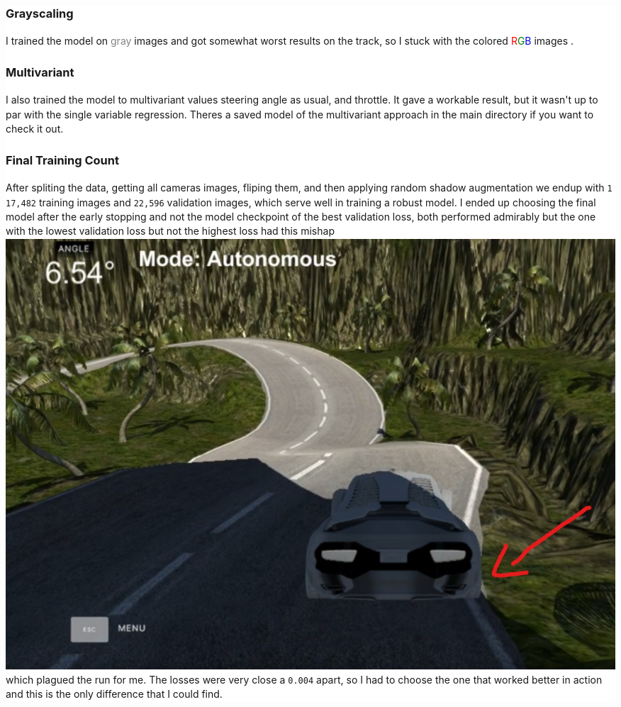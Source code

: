 ### Grayscaling 

I trained the model on <span style="color:gray;">gray</span> images and got somewhat worst results on the track, so I stuck with the colored <span style="color:red;">R</span><span style="color:green;">G</span><span style="color:blue;">B</span> images .


### Multivariant 

I also trained the model to multivariant values steering angle as usual, and throttle. It gave a workable result, but it wasn't up to par with the single variable regression. Theres a saved model of the multivariant approach in the main directory if you want to check it out.

### Final Training Count

After spliting the data, getting all cameras images, fliping them, and then applying random shadow augmentation we endup with `117,482` training images and `22,596` validation images, which serve well in training a robust model. I ended up choosing the final model after the early stopping and not the model checkpoint of the best validation loss, both performed admirably but the one with the lowest validation loss but not the highest loss had this mishap 
![mishap.jpg](./assets/mishap.jpg) which plagued the run for me. The losses were very close a `0.004` apart, so I had to choose the one that worked better in action and this is the only difference that I could find.
